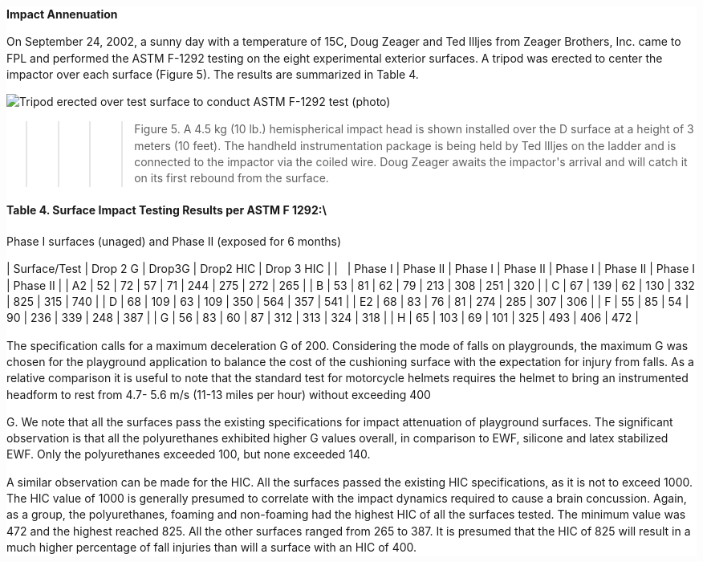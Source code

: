 **Impact Annenuation**

On September 24, 2002, a sunny day with a temperature of 15C, Doug Zeager and Ted Illjes from Zeager Brothers, Inc. came to FPL and performed the ASTM F-1292 testing on the eight experimental exterior surfaces. A tripod was erected to center the impactor over each surface (Figure 5). The results are summarized in Table 4.

![Tripod erected over test surface to conduct ASTM F-1292 test (photo)](https://www.access-board.gov/images/research/ewf/fig8.jpg)

> > > > Figure 5. A 4.5 kg (10 lb.) hemispherical impact head is shown installed over the D surface at a height of 3 meters (10 feet). The handheld instrumentation package is being held by Ted Illjes on the ladder and is connected to the impactor via the coiled wire. Doug Zeager awaits the impactor's arrival and will catch it on its first rebound from the surface.

#### Table 4. Surface Impact Testing Results per ASTM F 1292:\
Phase I surfaces (unaged) and Phase II (exposed for 6 months)

| Surface/Test | Drop 2 G | Drop3G | Drop2 HIC | Drop 3 HIC |
|   | Phase I | Phase II | Phase I | Phase II | Phase I | Phase II | Phase I | Phase II |
| A2 | 52 | 72 | 57 | 71 | 244 | 275 | 272 | 265 |
| B | 53 | 81 | 62 | 79 | 213 | 308 | 251 | 320 |
| C | 67 | 139 | 62 | 130 | 332 | 825 | 315 | 740 |
| D | 68 | 109 | 63 | 109 | 350 | 564 | 357 | 541 |
| E2 | 68 | 83 | 76 | 81 | 274 | 285 | 307 | 306 |
| F | 55 | 85 | 54 | 90 | 236 | 339 | 248 | 387 |
| G | 56 | 83 | 60 | 87 | 312 | 313 | 324 | 318 |
| H | 65 | 103 | 69 | 101 | 325 | 493 | 406 | 472 |

The specification calls for a maximum deceleration G of 200. Considering the mode of falls on playgrounds, the maximum G was chosen for the playground application to balance the cost of the cushioning surface with the expectation for injury from falls. As a relative comparison it is useful to note that the standard test for motorcycle helmets requires the helmet to bring an instrumented headform to rest from 4.7- 5.6 m/s (11-13 miles per hour) without exceeding 400

G. We note that all the surfaces pass the existing specifications for impact attenuation of playground surfaces. The significant observation is that all the polyurethanes exhibited higher G values overall, in comparison to EWF, silicone and latex stabilized EWF. Only the polyurethanes exceeded 100, but none exceeded 140.

A similar observation can be made for the HIC. All the surfaces passed the existing HIC specifications, as it is not to exceed 1000. The HIC value of 1000 is generally presumed to correlate with the impact dynamics required to cause a brain concussion. Again, as a group, the polyurethanes, foaming and non-foaming had the highest HIC of all the surfaces tested. The minimum value was 472 and the highest reached 825. All the other surfaces ranged from 265 to 387. It is presumed that the HIC of 825 will result in a much higher percentage of fall injuries than will a surface with an HIC of 400.
